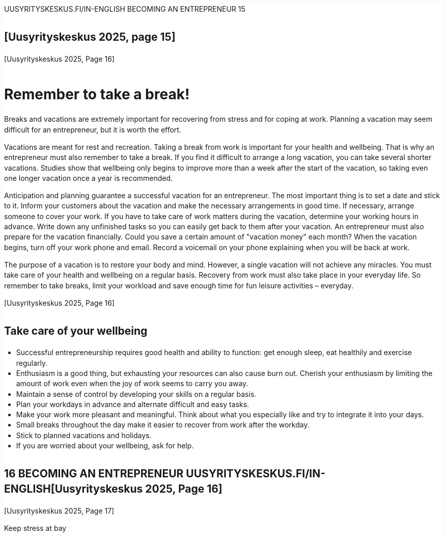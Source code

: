 UUSYRITYSKESKUS.FI/IN-ENGLISH                                                               BECOMING AN ENTREPRENEUR                 15

[Uusyrityskeskus 2025, page 15]
----------
[Uusyrityskeskus 2025, Page 16]

# Remember to take a break!

Breaks and vacations are extremely important for recovering from stress and for coping at work. Planning a vacation may seem difficult for an entrepreneur, but it is worth the effort.

Vacations are meant for rest and recreation. Taking a break from work is important for your health and wellbeing. That is why an entrepreneur must also remember to take a break. If you find it difficult to arrange a long vacation, you can take several shorter vacations. Studies show that wellbeing only begins to improve more than a week after the start of the vacation, so taking even one longer vacation once a year is recommended.

Anticipation and planning guarantee a successful vacation for an entrepreneur. The most important thing is to set a date and stick to it. Inform your customers about the vacation and make the necessary arrangements in good time. If necessary, arrange someone to cover your work. If you have to take care of work matters during the vacation, determine your working hours in advance. Write down any unfinished tasks so you can easily get back to them after your vacation. An entrepreneur must also prepare for the vacation financially. Could you save a certain amount of "vacation money" each month? When the vacation begins, turn off your work phone and email. Record a voicemail on your phone explaining when you will be back at work.

The purpose of a vacation is to restore your body and mind. However, a single vacation will not achieve any miracles. You must take care of your health and wellbeing on a regular basis. Recovery from work must also take place in your everyday life. So remember to take breaks, limit your workload and save enough time for fun leisure activities – everyday.

[Uusyrityskeskus 2025, Page 16]
## Take care of your wellbeing

- Successful entrepreneurship requires good health and ability to function: get enough sleep, eat healthily and exercise regularly.
- Enthusiasm is a good thing, but exhausting your resources can also cause burn out. Cherish your enthusiasm by limiting the amount of work even when the joy of work seems to carry you away.
- Maintain a sense of control by developing your skills on a regular basis.
- Plan your workdays in advance and alternate difficult and easy tasks.
- Make your work more pleasant and meaningful. Think about what you especially like and try to integrate it into your days.
- Small breaks throughout the day make it easier to recover from work after the workday.
- Stick to planned vacations and holidays.
- If you are worried about your wellbeing, ask for help.

16 BECOMING AN ENTREPRENEUR UUSYRITYSKESKUS.FI/IN-ENGLISH[Uusyrityskeskus 2025, Page 16]
----------
[Uusyrityskeskus 2025, Page 17]

Keep stress at bay
